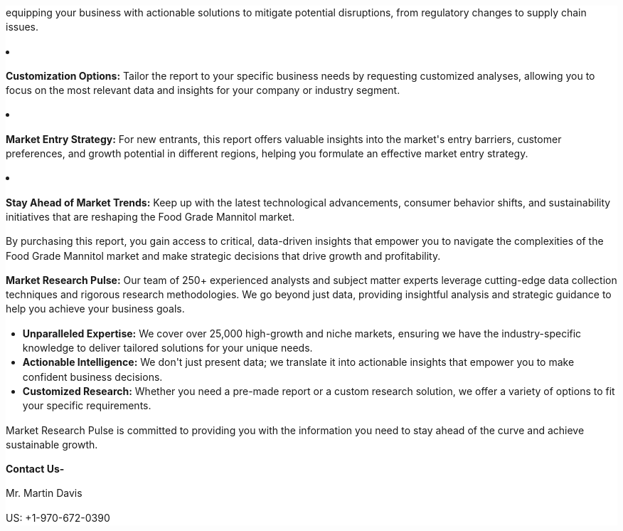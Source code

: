 equipping your business with actionable solutions to mitigate potential disruptions, from regulatory changes to supply chain issues.</p></li><li><p><strong>Customization Options:</strong> Tailor the report to your specific business needs by requesting customized analyses, allowing you to focus on the most relevant data and insights for your company or industry segment.</p></li><li><p><strong>Market Entry Strategy:</strong> For new entrants, this report offers valuable insights into the market's entry barriers, customer preferences, and growth potential in different regions, helping you formulate an effective market entry strategy.</p></li><li><p><strong>Stay Ahead of Market Trends:</strong> Keep up with the latest technological advancements, consumer behavior shifts, and sustainability initiatives that are reshaping the Food Grade Mannitol market.</p></li></ol><p>By purchasing this report, you gain access to critical, data-driven insights that empower you to navigate the complexities of the Food Grade Mannitol market and make strategic decisions that drive growth and profitability.</p><p><strong>Market Research Pulse:</strong>&nbsp;Our team of 250+ experienced analysts and subject matter experts leverage cutting-edge data collection techniques and rigorous research methodologies. We go beyond just data, providing insightful analysis and strategic guidance to help you achieve your business goals.</p><ul><li><strong>Unparalleled Expertise:</strong>&nbsp;We cover over 25,000 high-growth and niche markets, ensuring we have the industry-specific knowledge to deliver tailored solutions for your unique needs.</li><li><strong>Actionable Intelligence:</strong>&nbsp;We don't just present data; we translate it into actionable insights that empower you to make confident business decisions.</li><li><strong>Customized Research:</strong>&nbsp;Whether you need a pre-made report or a custom research solution, we offer a variety of options to fit your specific requirements.</li></ul><p>Market Research Pulse is committed to providing you with the information you need to stay ahead of the curve and achieve sustainable growth.</p><p><strong>Contact Us-</strong></p><p>Mr. Martin Davis</p><p>US: +1-970-672-0390</p>
